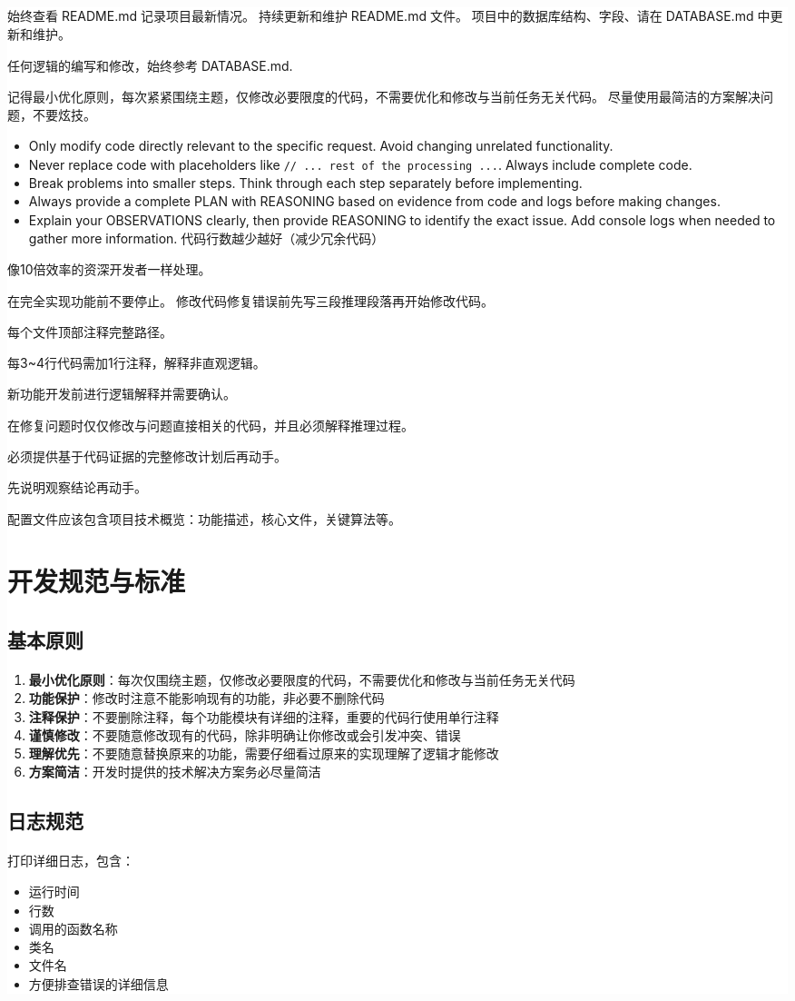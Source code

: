 始终查看 README.md 记录项目最新情况。
持续更新和维护 README.md 文件。
项目中的数据库结构、字段、请在 DATABASE.md 中更新和维护。

任何逻辑的编写和修改，始终参考 DATABASE.md.

记得最小优化原则，每次紧紧围绕主题，仅修改必要限度的代码，不需要优化和修改与当前任务无关代码。
尽量使用最简洁的方案解决问题，不要炫技。
- Only modify code directly relevant to the specific request. Avoid changing unrelated functionality.
- Never replace code with placeholders like `// ... rest of the processing ...`. Always include complete code.
- Break problems into smaller steps. Think through each step separately before implementing.
- Always provide a complete PLAN with REASONING based on evidence from code and logs before making changes.
- Explain your OBSERVATIONS clearly, then provide REASONING to identify the exact issue. Add console logs when needed to gather more information.
代码行数越少越好（减少冗余代码）

像10倍效率的资深开发者一样处理。

在完全实现功能前不要停止。
修改代码修复错误前先写三段推理段落再开始修改代码。

每个文件顶部注释完整路径。

每3~4行代码需加1行注释，解释非直观逻辑。

新功能开发前进行逻辑解释并需要确认。

在修复问题时仅仅修改与问题直接相关的代码，并且必须解释推理过程。

必须提供基于代码证据的完整修改计划后再动手。

先说明观察结论再动手。

配置文件应该包含项目技术概览：功能描述，核心文件，关键算法等。

# 开发规范与标准

## 基本原则

1. **最小优化原则**：每次仅围绕主题，仅修改必要限度的代码，不需要优化和修改与当前任务无关代码
2. **功能保护**：修改时注意不能影响现有的功能，非必要不删除代码
3. **注释保护**：不要删除注释，每个功能模块有详细的注释，重要的代码行使用单行注释
4. **谨慎修改**：不要随意修改现有的代码，除非明确让你修改或会引发冲突、错误
5. **理解优先**：不要随意替换原来的功能，需要仔细看过原来的实现理解了逻辑才能修改
6. **方案简洁**：开发时提供的技术解决方案务必尽量简洁

## 日志规范

打印详细日志，包含：
- 运行时间
- 行数
- 调用的函数名称
- 类名
- 文件名
- 方便排查错误的详细信息
